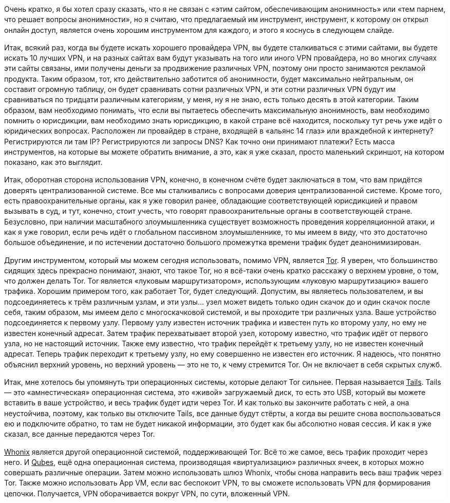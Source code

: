 Очень кратко, я бы хотел сразу сказать, что я не связан с «этим сайтом, обеспечивающим анонимность» или «тем парнем, что решает вопросы анонимности», но я считаю, что предлагаемый им инструмент, инструмент, к которому он открыл онлайн доступ, является очень хорошим инструментом для каждого, и этого я коснусь в следующем слайде.

Итак, всякий раз, когда вы будете искать хорошего провайдера VPN, вы будете сталкиваться с этими сайтами, вы будете искать 10 лучших VPN, и на разных сайтах вам будут указывать на того или иного VPN провайдера, но во многих случаях эти сайты связаны, ими получены деньги за продвижение различных VPN, поэтому они просто занимаются рекламой продукта. Таким образом, тот, кто действительно заботится об анонимности, будет максимально нейтральным, он составит огромную таблицу, он будет сравнивать сотни различных VPN, и эти сотни различных VPN будут им сравниваться по тридцати различным категориям, у меня, ну я не знаю, есть только десять в этой категории. Таким образом, вам необходимо понимать, что если вы пытаетесь обеспечить максимальную анонимность, вам необходимо помнить о юрисдикции, вам необходимо знать юрисдикцию, в какой стране всё находится, поскольку тут речь уже идёт о юридических вопросах. Расположен ли провайдер в стране, входящей в «альянс 14 глаз» или враждебной к интернету? Регистрируются ли там IP? Регистрируются ли запросы DNS? Как точно они принимают платежи? Есть масса инструментов, на которые вы можете обратить внимание, а это, как я уже сказал, просто маленький скриншот, на котором показано, как это выглядит.

Итак, оборотная сторона использования VPN, конечно, в конечном счёте будет заключаться в том, что вам придётся доверять централизованной системе. Все мы сталкивались с вопросами доверия централизованной системе. Кроме того, есть правоохранительные органы, как я уже говорил ранее, обладающие соответствующей юрисдикцией и правом вызывать в суд, и тут, конечно, стоит учесть, что говорят правоохранительные органы в соответствующей стране. Безусловно, при наличии масштабного злоумышленника существует возможность проведения корреляционной атаки, и как я уже говорил, если речь идёт о глобальном пассивном злоумышленнике, то мы имеем в виду, что это достаточно большое объединение, и по истечении достаточно большого промежутка времени трафик будет деанонимизирован.

Другим инструментом, который мы можем сегодня использовать, помимо VPN, является [Tor](https://www.torproject.org/download/). Я уверен, что большинство сидящих здесь прекрасно понимают, знают, что такое Tor, но я всё-таки очень кратко расскажу о верхнем уровне, о том, что должен делать Tor. Tor является «луковым маршрутизатором», использующим «луковую маршрутизацию» вашего трафика. Хорошим примером того, как работает Tor, будет следующий. Допустим, вы являетесь пользователем, и вы подсоединяетесь к трём различным узлам, и эти узлы... узел может видеть только один скачок до и один скачок после себя, таким образом, мы имеем дело с многоскачковой системой, и вы проходите три различных узла. Ваше устройство подсоединяется к первому узлу. Первому узлу известен источник трафика и известен путь ко второму узлу, но ему не известен конечный адресат. Затем трафик перехватывает второй узел, которому известно, что трафик идёт от первого узла, но не настоящий источник. Также ему известно, что трафик перейдёт к третьему узлу, но не известен конечный адресат. Теперь трафик переходит к третьему узлу, но ему совершенно не известен его источник. Я надеюсь, что понятно объяснил верхний уровень, но верхний уровень — это не то, к чему стремится Tor. Он не включает в себя скрытых служб.

Итак, мне хотелось бы упомянуть три операционных системы, которые делают Tor сильнее. Первая называется [Tails](https://tails.boum.org/). Tails — это «амнестическая» операционная система, это «живой» загружаемый диск, то есть это USB, который вы можете вставить в ваше устройство, и весь трафик будет идти через Tor. И как только вы закончите работать с ней, а она неустойчива, поэтому, как только вы отключите Tails, все данные будут стёрты, а когда вы решите снова воспользоваться ею и подключите обратно, то там не будет никакой информации, это будет как бы абсолютно новая сессия. И как я уже сказал, все данные передаются через Tor.

[Whonix](https://www.whonix.org/) является другой операционной системой, поддерживающей Tor. Всё то же самое, весь трафик проходит через него. И [Qubes](https://www.qubes-os.org/), ещё одна операционная система, производящая «виртуализацию» различных ячеек, в которых можно совершать различные операции. Затем можно использовать шлюз Whonix, чтобы снова направить весь ваш трафик через Tor. Также можно использовать App VM, если вас беспокоит VPN, то вы сможете использовать VPN для формирования цепочки. Получается, VPN оборачивается вокруг VPN, по сути, вложенный VPN.
